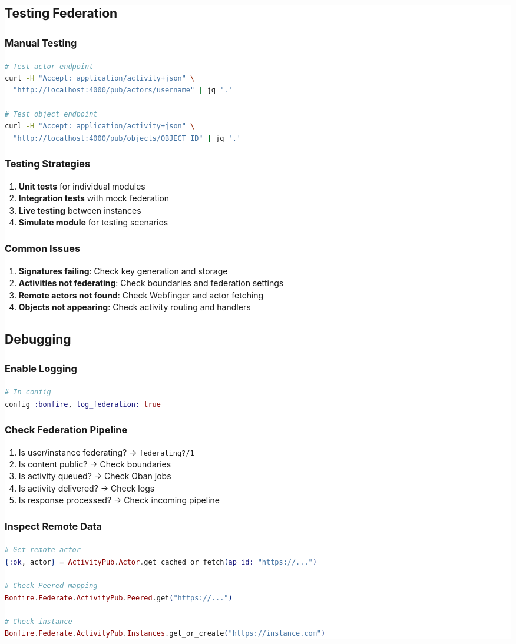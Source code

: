 ## Testing Federation

### Manual Testing

```bash
# Test actor endpoint
curl -H "Accept: application/activity+json" \
  "http://localhost:4000/pub/actors/username" | jq '.'

# Test object endpoint  
curl -H "Accept: application/activity+json" \
  "http://localhost:4000/pub/objects/OBJECT_ID" | jq '.'
```

### Testing Strategies

1. **Unit tests** for individual modules
2. **Integration tests** with mock federation
3. **Live testing** between instances
4. **Simulate module** for testing scenarios

### Common Issues

1. **Signatures failing**: Check key generation and storage
2. **Activities not federating**: Check boundaries and federation settings
3. **Remote actors not found**: Check Webfinger and actor fetching
4. **Objects not appearing**: Check activity routing and handlers

## Debugging

### Enable Logging

```elixir
# In config
config :bonfire, log_federation: true
```

### Check Federation Pipeline

1. Is user/instance federating? → `federating?/1`
2. Is content public? → Check boundaries
3. Is activity queued? → Check Oban jobs
4. Is activity delivered? → Check logs
5. Is response processed? → Check incoming pipeline

### Inspect Remote Data

```elixir
# Get remote actor
{:ok, actor} = ActivityPub.Actor.get_cached_or_fetch(ap_id: "https://...")

# Check Peered mapping
Bonfire.Federate.ActivityPub.Peered.get("https://...")

# Check instance
Bonfire.Federate.ActivityPub.Instances.get_or_create("https://instance.com")
```
